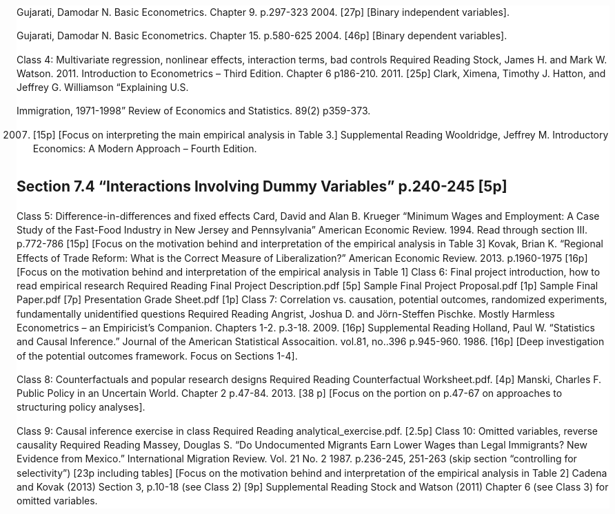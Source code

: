 Gujarati, Damodar N. Basic Econometrics. Chapter 9. p.297-323 2004. [27p]
[Binary independent variables].

Gujarati, Damodar N. Basic Econometrics. Chapter 15. p.580-625 2004. [46p]
[Binary dependent variables].

Class 4: Multivariate regression, nonlinear effects, interaction terms, bad controls
Required Reading
Stock, James H. and Mark W. Watson. 2011. Introduction to Econometrics – Third
Edition. Chapter 6 p186-210. 2011. [25p]
Clark, Ximena, Timothy J. Hatton, and Jeffrey G. Williamson “Explaining U.S.

Immigration, 1971-1998” Review of Economics and Statistics. 89(2) p359-373.

2007. [15p] [Focus on interpreting the main empirical analysis in Table 3.]
Supplemental Reading
Wooldridge, Jeffrey M. Introductory Economics: A Modern Approach – Fourth Edition.
## Section 7.4 “Interactions Involving Dummy Variables” p.240-245 [5p]

Class 5: Difference-in-differences and fixed effects
Card, David and Alan B. Krueger “Minimum Wages and Employment: A Case Study of
the Fast-Food Industry in New Jersey and Pennsylvania” American Economic
Review. 1994. Read through section III. p.772-786 [15p] [Focus on the motivation
behind and interpretation of the empirical analysis in Table 3]
Kovak, Brian K. “Regional Effects of Trade Reform: What is the Correct Measure of
Liberalization?” American Economic Review. 2013. p.1960-1975 [16p] [Focus on
the motivation behind and interpretation of the empirical analysis in Table 1]
Class 6: Final project introduction, how to read empirical research
Required Reading
Final Project Description.pdf [5p]
Sample Final Project Proposal.pdf [1p]
Sample Final Paper.pdf [7p]
Presentation Grade Sheet.pdf [1p]
Class 7: Correlation vs. causation, potential outcomes, randomized experiments,
fundamentally unidentified questions
Required Reading
Angrist, Joshua D. and Jörn-Steffen Pischke. Mostly Harmless Econometrics – an
Empiricist’s Companion. Chapters 1-2. p.3-18. 2009. [16p]
Supplemental Reading
Holland, Paul W. “Statistics and Causal Inference.” Journal of the American Statistical
Assocaition. vol.81, no..396 p.945-960. 1986. [16p]
[Deep investigation of the potential outcomes framework. Focus on Sections 1-4].

Class 8: Counterfactuals and popular research designs
Required Reading
Counterfactual Worksheet.pdf. [4p]
Manski, Charles F. Public Policy in an Uncertain World. Chapter 2 p.47-84. 2013. [38 p]
[Focus on the portion on p.47-67 on approaches to structuring policy analyses].

Class 9: Causal inference exercise in class
Required Reading
analytical_exercise.pdf. [2.5p]
Class 10: Omitted variables, reverse causality
Required Reading
Massey, Douglas S. “Do Undocumented Migrants Earn Lower Wages than Legal
Immigrants? New Evidence from Mexico.” International Migration Review. Vol.
21 No. 2 1987. p.236-245, 251-263 (skip section “controlling for selectivity”)
[23p including tables] [Focus on the motivation behind and interpretation of the
empirical analysis in Table 2]
Cadena and Kovak (2013) Section 3, p.10-18 (see Class 2) [9p]
Supplemental Reading
Stock and Watson (2011) Chapter 6 (see Class 3) for omitted variables.
